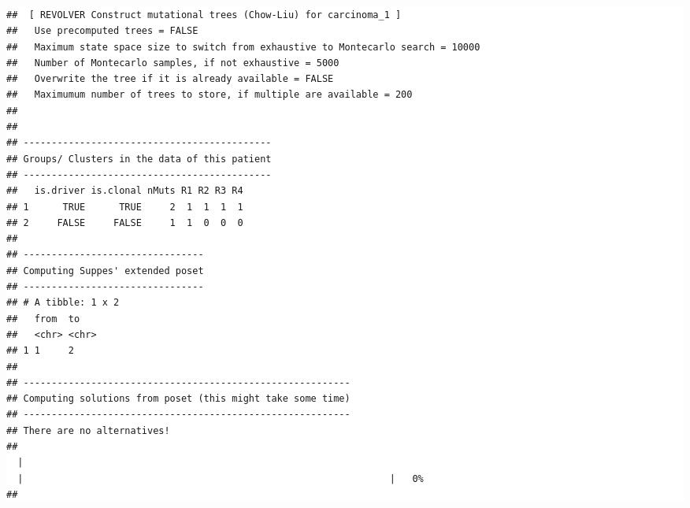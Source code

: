     ##  [ REVOLVER Construct mutational trees (Chow-Liu) for carcinoma_1 ] 
    ##   Use precomputed trees = FALSE  
    ##   Maximum state space size to switch from exhaustive to Montecarlo search = 10000  
    ##   Number of Montecarlo samples, if not exhaustive = 5000  
    ##   Overwrite the tree if it is already available = FALSE  
    ##   Maximumum number of trees to store, if multiple are available = 200  
    ## 
    ## 
    ## --------------------------------------------
    ## Groups/ Clusters in the data of this patient
    ## --------------------------------------------
    ##   is.driver is.clonal nMuts R1 R2 R3 R4
    ## 1      TRUE      TRUE     2  1  1  1  1
    ## 2     FALSE     FALSE     1  1  0  0  0
    ## 
    ## --------------------------------
    ## Computing Suppes' extended poset
    ## --------------------------------
    ## # A tibble: 1 x 2
    ##   from  to   
    ##   <chr> <chr>
    ## 1 1     2    
    ## 
    ## ----------------------------------------------------------
    ## Computing solutions from poset (this might take some time)
    ## ----------------------------------------------------------
    ## There are no alternatives!
    ## 
      |                                                                       
      |                                                                 |   0%
    ## 